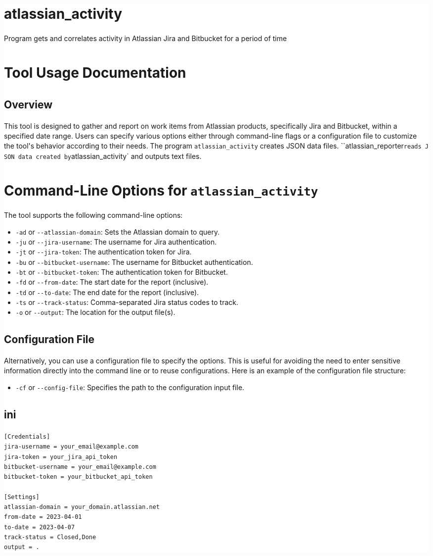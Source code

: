 # atlassian_activity
Program gets and correlates activity in Atlassian Jira and Bitbucket for a period of time 


# Tool Usage Documentation
## Overview
This tool is designed to gather and report on work items from Atlassian products, specifically Jira and Bitbucket, within a specified date range. Users can specify various options either through command-line flags or a configuration file to customize the tool's behavior according to their needs. The program `atlassian_activity` creates JSON data files. ``atlassian_reporter` reads JSON data created by `atlassian_activity` and outputs text files.

# Command-Line Options for `atlassian_activity`
The tool supports the following command-line options:

* `-ad` or `--atlassian-domain`: Sets the Atlassian domain to query.
* `-ju` or `--jira-username`: The username for Jira authentication.
* `-jt` or `--jira-token`: The authentication token for Jira.
* `-bu` or `--bitbucket-username`: The username for Bitbucket authentication.
* `-bt` or `--bitbucket-token`: The authentication token for Bitbucket.
* `-fd` or `--from-date`: The start date for the report (inclusive).
* `-td` or `--to-date`: The end date for the report (inclusive).
* `-ts` or `--track-status`: Comma-separated Jira status codes to track.
* `-o` or `--output`: The location for the output file(s).

## Configuration File
Alternatively, you can use a configuration file to specify the options. This is useful for avoiding the need to enter sensitive information directly into the command line or to reuse configurations. Here is an example of the configuration file structure:
* `-cf` or `--config-file`: Specifies the path to the configuration input file.

## ini
```
[Credentials]
jira-username = your_email@example.com
jira-token = your_jira_api_token
bitbucket-username = your_email@example.com
bitbucket-token = your_bitbucket_api_token

[Settings]
atlassian-domain = your_domain.atlassian.net
from-date = 2023-04-01
to-date = 2023-04-07
track-status = Closed,Done
output = .
```
